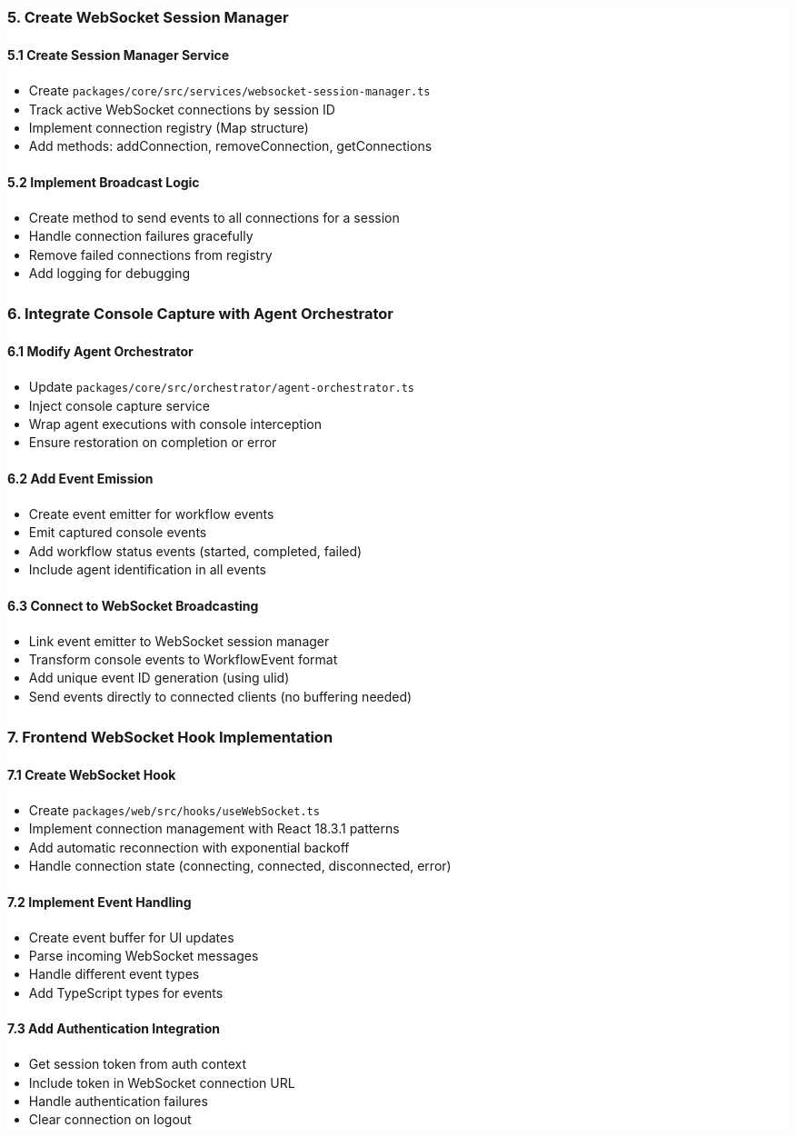 ### 5. Create WebSocket Session Manager

#### 5.1 Create Session Manager Service
- Create `packages/core/src/services/websocket-session-manager.ts`
- Track active WebSocket connections by session ID
- Implement connection registry (Map structure)
- Add methods: addConnection, removeConnection, getConnections

#### 5.2 Implement Broadcast Logic
- Create method to send events to all connections for a session
- Handle connection failures gracefully
- Remove failed connections from registry
- Add logging for debugging

### 6. Integrate Console Capture with Agent Orchestrator

#### 6.1 Modify Agent Orchestrator
- Update `packages/core/src/orchestrator/agent-orchestrator.ts`
- Inject console capture service
- Wrap agent executions with console interception
- Ensure restoration on completion or error

#### 6.2 Add Event Emission
- Create event emitter for workflow events
- Emit captured console events
- Add workflow status events (started, completed, failed)
- Include agent identification in all events

#### 6.3 Connect to WebSocket Broadcasting
- Link event emitter to WebSocket session manager
- Transform console events to WorkflowEvent format
- Add unique event ID generation (using ulid)
- Send events directly to connected clients (no buffering needed)

### 7. Frontend WebSocket Hook Implementation

#### 7.1 Create WebSocket Hook
- Create `packages/web/src/hooks/useWebSocket.ts`
- Implement connection management with React 18.3.1 patterns
- Add automatic reconnection with exponential backoff
- Handle connection state (connecting, connected, disconnected, error)

#### 7.2 Implement Event Handling
- Create event buffer for UI updates
- Parse incoming WebSocket messages
- Handle different event types
- Add TypeScript types for events

#### 7.3 Add Authentication Integration
- Get session token from auth context
- Include token in WebSocket connection URL
- Handle authentication failures
- Clear connection on logout
